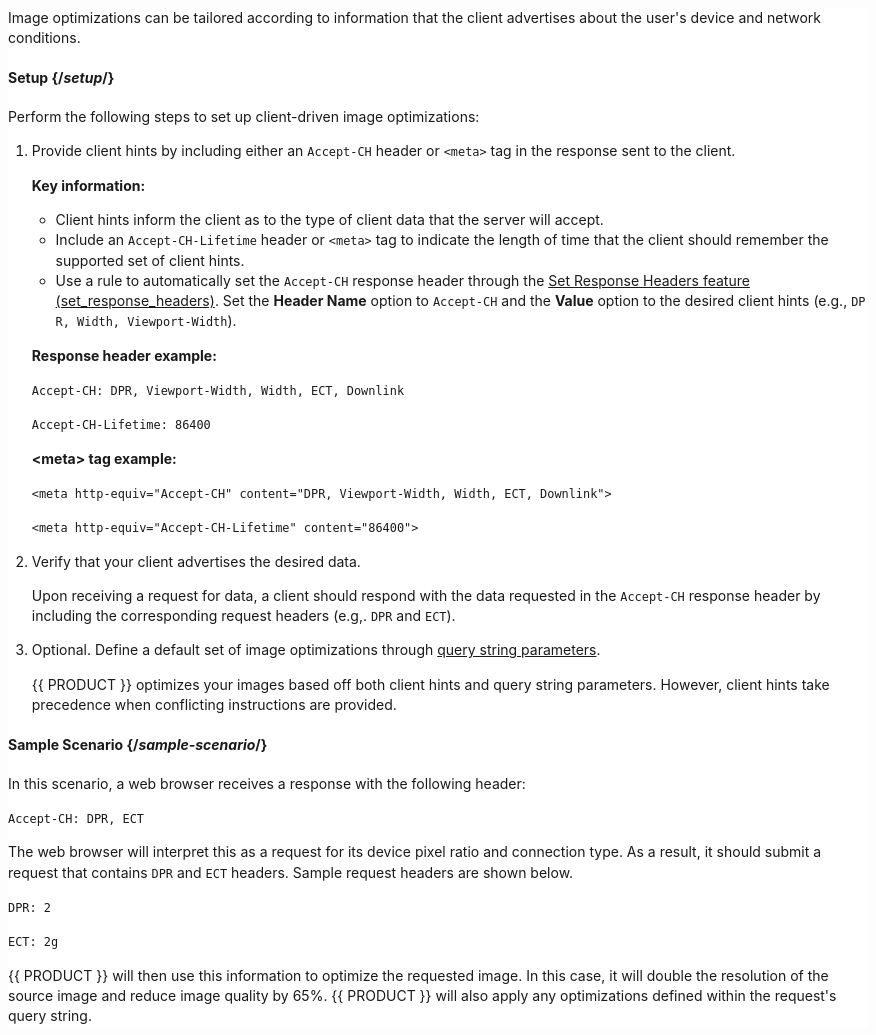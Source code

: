 Image optimizations can be tailored according to information that the client advertises about the user's device and network conditions.

#### Setup {/*setup*/}

Perform the following steps to set up client-driven image optimizations:

1.  Provide client hints by including either an `Accept-CH` header or `<meta>` tag in the response sent to the client.
    
    **Key information:**
    
    -   Client hints inform the client as to the type of client data that the server will accept. 
    -   Include an `Accept-CH-Lifetime` header or `<meta>` tag to indicate the length of time that the client should remember the supported set of client hints.
    -   Use a rule to automatically set the `Accept-CH` response header through the [Set Response Headers feature (set_response_headers)](/guides/performance/rules/features#set-response-headers). Set the **Header Name** option to `Accept-CH` and the **Value** option to the desired client hints (e.g., `DPR, Width, Viewport-Width`).

    **Response header example:**

    `Accept-CH: DPR, Viewport-Width, Width, ECT, Downlink`

    `Accept-CH-Lifetime: 86400`
    
    **&lt;meta> tag example:**
    
    `<meta http-equiv="Accept-CH" content="DPR, Viewport-Width, Width, ECT, Downlink">`

    `<meta http-equiv="Accept-CH-Lifetime" content="86400">`
    
2.  Verify that your client advertises the desired data.
    
    Upon receiving a request for data, a client should respond with the data requested in the `Accept-CH` response header by including the corresponding request headers (e.g,. `DPR` and `ECT`).
    
3.  Optional. Define a default set of image optimizations through [query string parameters](#query-string-parameters).
    
    {{ PRODUCT }} optimizes your images based off both client hints and query string parameters. However, client hints take precedence when conflicting instructions are provided.

#### Sample Scenario {/*sample-scenario*/}

In this scenario, a web browser receives a response with the following header:

`Accept-CH: DPR, ECT`

The web browser will interpret this as a request for its device pixel ratio and connection type. As a result, it should submit a request that contains `DPR` and `ECT` headers. Sample request headers are shown below.

`DPR: 2`

`ECT: 2g`

{{ PRODUCT }} will then use this information to optimize the requested image. In this case, it will double the resolution of the source image and reduce image quality by 65%. {{ PRODUCT }} will also apply any optimizations defined within the request's query string.
